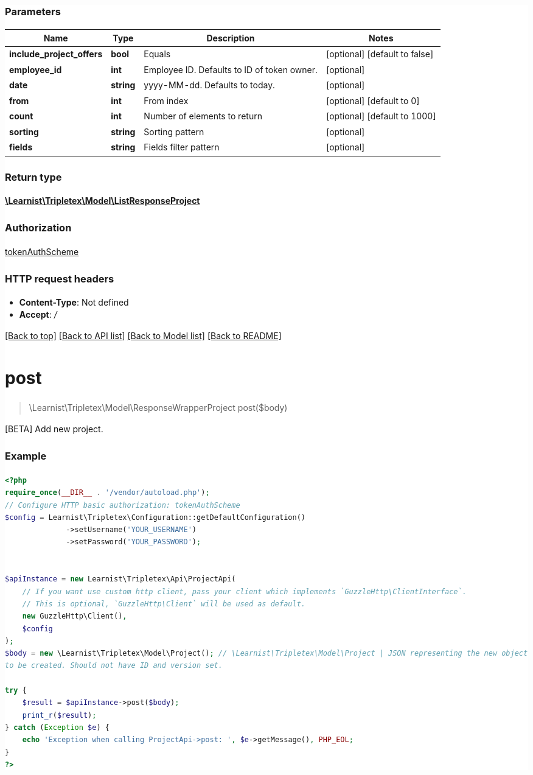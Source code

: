 ### Parameters

Name | Type | Description  | Notes
------------- | ------------- | ------------- | -------------
 **include_project_offers** | **bool**| Equals | [optional] [default to false]
 **employee_id** | **int**| Employee ID. Defaults to ID of token owner. | [optional]
 **date** | **string**| yyyy-MM-dd. Defaults to today. | [optional]
 **from** | **int**| From index | [optional] [default to 0]
 **count** | **int**| Number of elements to return | [optional] [default to 1000]
 **sorting** | **string**| Sorting pattern | [optional]
 **fields** | **string**| Fields filter pattern | [optional]

### Return type

[**\Learnist\Tripletex\Model\ListResponseProject**](../Model/ListResponseProject.md)

### Authorization

[tokenAuthScheme](../../README.md#tokenAuthScheme)

### HTTP request headers

 - **Content-Type**: Not defined
 - **Accept**: */*

[[Back to top]](#) [[Back to API list]](../../README.md#documentation-for-api-endpoints) [[Back to Model list]](../../README.md#documentation-for-models) [[Back to README]](../../README.md)

# **post**
> \Learnist\Tripletex\Model\ResponseWrapperProject post($body)

[BETA] Add new project.

### Example
```php
<?php
require_once(__DIR__ . '/vendor/autoload.php');
// Configure HTTP basic authorization: tokenAuthScheme
$config = Learnist\Tripletex\Configuration::getDefaultConfiguration()
              ->setUsername('YOUR_USERNAME')
              ->setPassword('YOUR_PASSWORD');


$apiInstance = new Learnist\Tripletex\Api\ProjectApi(
    // If you want use custom http client, pass your client which implements `GuzzleHttp\ClientInterface`.
    // This is optional, `GuzzleHttp\Client` will be used as default.
    new GuzzleHttp\Client(),
    $config
);
$body = new \Learnist\Tripletex\Model\Project(); // \Learnist\Tripletex\Model\Project | JSON representing the new object to be created. Should not have ID and version set.

try {
    $result = $apiInstance->post($body);
    print_r($result);
} catch (Exception $e) {
    echo 'Exception when calling ProjectApi->post: ', $e->getMessage(), PHP_EOL;
}
?>
```
